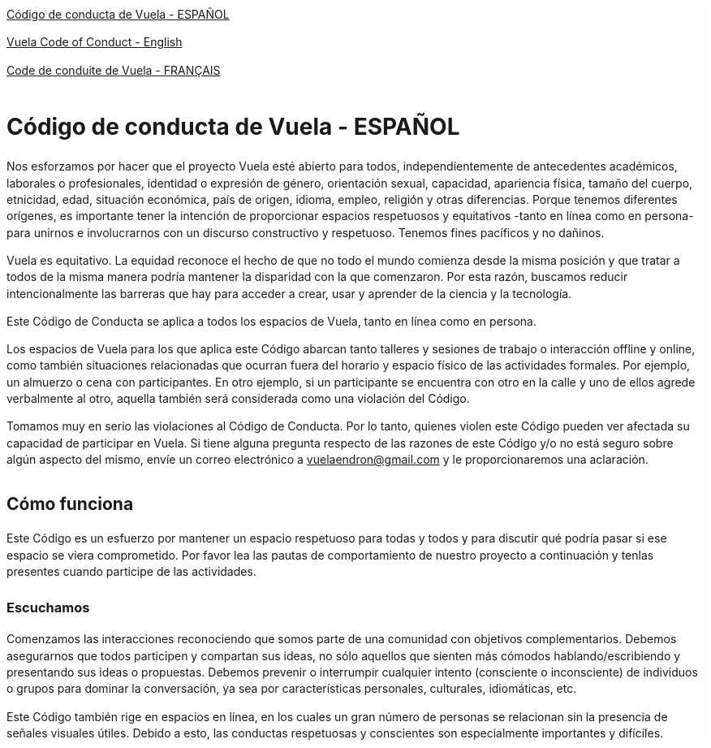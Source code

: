 [Código de conducta de Vuela - ESPAÑOL](https://github.com/vuelaendron/vuela/blob/master/CODE_OF_CONDUCT.md#c%C3%B3digo-de-conducta-de-vuela---espa%C3%91ol)

[Vuela Code of Conduct - English](https://github.com/vuelaendron/vuela/blob/master/CODE_OF_CONDUCT.md#vuela-code-of-conduct---english)

[Code de conduite de Vuela - FRANÇAIS](https://github.com/vuelaendron/vuela/blob/master/CODE_OF_CONDUCT.md#code-de-conduite-de-vuela---fran%C3%87ais)

# Código de conducta de Vuela - ESPAÑOL

Nos esforzamos por hacer que el proyecto Vuela esté abierto para todos, independientemente de antecedentes académicos, laborales o profesionales, identidad o expresión de género, orientación sexual, capacidad, apariencia física, tamaño del cuerpo, etnicidad, edad, situación económica, país de origen, idioma, empleo, religión y otras diferencias. Porque tenemos diferentes orígenes, es importante tener la intención de proporcionar espacios respetuosos y equitativos -tanto en línea como en persona- para unirnos e involucrarnos con un discurso constructivo y respetuoso. Tenemos fines pacíficos y no dañinos.

Vuela es equitativo. La equidad reconoce el hecho de que no todo el mundo comienza desde la misma posición y que tratar a todos de la misma manera podría mantener la disparidad con la que comenzaron. Por esta razón, buscamos reducir intencionalmente las barreras que hay para acceder a crear, usar y aprender de la ciencia y la tecnología.

Este Código de Conducta se aplica a todos los espacios de Vuela, tanto en línea como en persona.

Los espacios de Vuela para los que aplica este Código abarcan tanto talleres y sesiones de trabajo o interacción offline y online, como también situaciones relacionadas que ocurran fuera del horario y espacio físico de las actividades formales. Por ejemplo, un almuerzo o cena con participantes. En otro ejemplo, si un participante se encuentra con otro en la calle y uno de ellos agrede verbalmente al otro, aquella también será considerada como una violación del Código.

Tomamos muy en serio las violaciones al Código de Conducta. Por lo tanto, quienes violen este Código pueden ver afectada su capacidad de participar en Vuela. Si tiene alguna pregunta respecto de las razones de este Código y/o no está seguro sobre algún aspecto del mismo, envíe un correo electrónico a vuelaendron@gmail.com y le proporcionaremos una aclaración.

 

## Cómo funciona

Este Código es un esfuerzo por mantener un espacio respetuoso para todas y todos y para discutir qué podría pasar si ese espacio se viera comprometido. Por favor lea las pautas de comportamiento de nuestro proyecto a continuación y tenlas presentes cuando participe de las actividades. 

### Escuchamos

Comenzamos las interacciones reconociendo que somos parte de una comunidad con objetivos complementarios. Debemos asegurarnos que todos participen y compartan sus ideas, no sólo aquellos que sienten más cómodos hablando/escribiendo y presentando sus ideas o propuestas. Debemos prevenir o interrumpir cualquier intento (consciente o inconsciente) de individuos o grupos para dominar la conversación, ya sea por características personales, culturales, idiomáticas, etc.

Este Código también rige en espacios en línea, en los cuales un gran número de personas se relacionan sin la presencia de señales visuales útiles. Debido a esto, las conductas respetuosas y conscientes son especialmente importantes y difíciles. 
